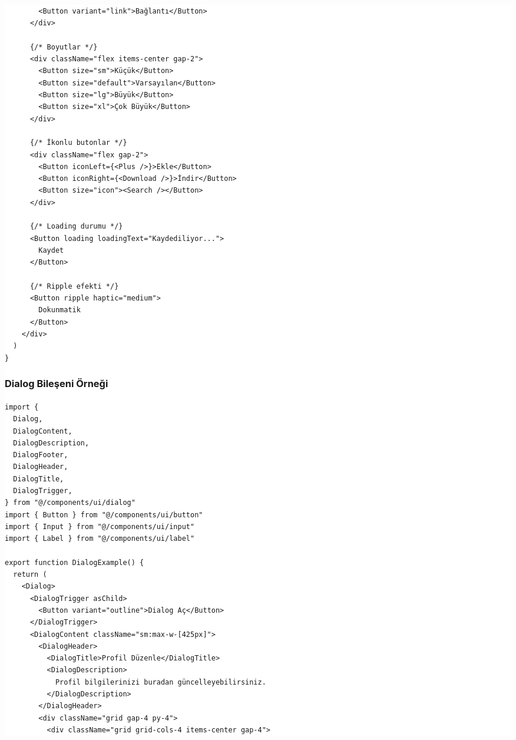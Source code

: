 ```tsx
        <Button variant="link">Bağlantı</Button>
      </div>

      {/* Boyutlar */}
      <div className="flex items-center gap-2">
        <Button size="sm">Küçük</Button>
        <Button size="default">Varsayılan</Button>
        <Button size="lg">Büyük</Button>
        <Button size="xl">Çok Büyük</Button>
      </div>

      {/* İkonlu butonlar */}
      <div className="flex gap-2">
        <Button iconLeft={<Plus />}>Ekle</Button>
        <Button iconRight={<Download />}>İndir</Button>
        <Button size="icon"><Search /></Button>
      </div>

      {/* Loading durumu */}
      <Button loading loadingText="Kaydediliyor...">
        Kaydet
      </Button>

      {/* Ripple efekti */}
      <Button ripple haptic="medium">
        Dokunmatik
      </Button>
    </div>
  )
}
```

### Dialog Bileşeni Örneği

```tsx
import {
  Dialog,
  DialogContent,
  DialogDescription,
  DialogFooter,
  DialogHeader,
  DialogTitle,
  DialogTrigger,
} from "@/components/ui/dialog"
import { Button } from "@/components/ui/button"
import { Input } from "@/components/ui/input"
import { Label } from "@/components/ui/label"

export function DialogExample() {
  return (
    <Dialog>
      <DialogTrigger asChild>
        <Button variant="outline">Dialog Aç</Button>
      </DialogTrigger>
      <DialogContent className="sm:max-w-[425px]">
        <DialogHeader>
          <DialogTitle>Profil Düzenle</DialogTitle>
          <DialogDescription>
            Profil bilgilerinizi buradan güncelleyebilirsiniz.
          </DialogDescription>
        </DialogHeader>
        <div className="grid gap-4 py-4">
          <div className="grid grid-cols-4 items-center gap-4">
```
